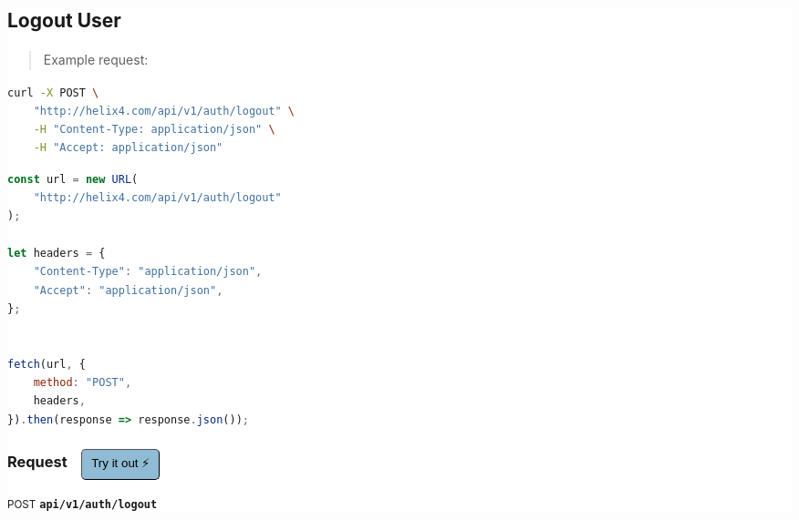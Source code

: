 
## Logout User




> Example request:

```bash
curl -X POST \
    "http://helix4.com/api/v1/auth/logout" \
    -H "Content-Type: application/json" \
    -H "Accept: application/json"
```

```javascript
const url = new URL(
    "http://helix4.com/api/v1/auth/logout"
);

let headers = {
    "Content-Type": "application/json",
    "Accept": "application/json",
};


fetch(url, {
    method: "POST",
    headers,
}).then(response => response.json());
```


<div id="execution-results-POSTapi-v1-auth-logout" hidden>
    <blockquote>Received response<span id="execution-response-status-POSTapi-v1-auth-logout"></span>:</blockquote>
    <pre class="json"><code id="execution-response-content-POSTapi-v1-auth-logout"></code></pre>
</div>
<div id="execution-error-POSTapi-v1-auth-logout" hidden>
    <blockquote>Request failed with error:</blockquote>
    <pre><code id="execution-error-message-POSTapi-v1-auth-logout"></code></pre>
</div>
<form id="form-POSTapi-v1-auth-logout" data-method="POST" data-path="api/v1/auth/logout" data-authed="0" data-hasfiles="0" data-headers='{"Content-Type":"application\/json","Accept":"application\/json"}' onsubmit="event.preventDefault(); executeTryOut('POSTapi-v1-auth-logout', this);">
<h3>
    Request&nbsp;&nbsp;&nbsp;
        <button type="button" style="background-color: #8fbcd4; padding: 5px 10px; border-radius: 5px; border-width: thin;" id="btn-tryout-POSTapi-v1-auth-logout" onclick="tryItOut('POSTapi-v1-auth-logout');">Try it out ⚡</button>
    <button type="button" style="background-color: #c97a7e; padding: 5px 10px; border-radius: 5px; border-width: thin;" id="btn-canceltryout-POSTapi-v1-auth-logout" onclick="cancelTryOut('POSTapi-v1-auth-logout');" hidden>Cancel</button>&nbsp;&nbsp;
    <button type="submit" style="background-color: #6ac174; padding: 5px 10px; border-radius: 5px; border-width: thin;" id="btn-executetryout-POSTapi-v1-auth-logout" hidden>Send Request 💥</button>
    </h3>
<p>
<small class="badge badge-black">POST</small>
 <b><code>api/v1/auth/logout</code></b>
</p>
</form>
